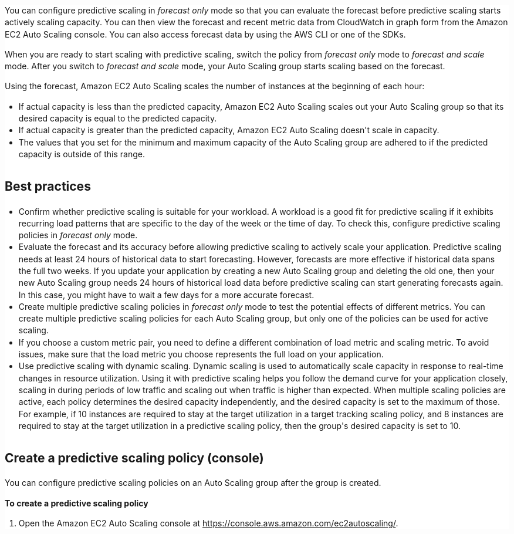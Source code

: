 You can configure predictive scaling in *forecast only* mode so that you can evaluate the forecast before predictive scaling starts actively scaling capacity\. You can then view the forecast and recent metric data from CloudWatch in graph form from the Amazon EC2 Auto Scaling console\. You can also access forecast data by using the AWS CLI or one of the SDKs\. 

When you are ready to start scaling with predictive scaling, switch the policy from *forecast only* mode to *forecast and scale* mode\. After you switch to *forecast and scale* mode, your Auto Scaling group starts scaling based on the forecast\. 

Using the forecast, Amazon EC2 Auto Scaling scales the number of instances at the beginning of each hour:
+ If actual capacity is less than the predicted capacity, Amazon EC2 Auto Scaling scales out your Auto Scaling group so that its desired capacity is equal to the predicted capacity\.
+ If actual capacity is greater than the predicted capacity, Amazon EC2 Auto Scaling doesn't scale in capacity\. 
+ The values that you set for the minimum and maximum capacity of the Auto Scaling group are adhered to if the predicted capacity is outside of this range\. 

## Best practices<a name="best-practices"></a>
+ Confirm whether predictive scaling is suitable for your workload\. A workload is a good fit for predictive scaling if it exhibits recurring load patterns that are specific to the day of the week or the time of day\. To check this, configure predictive scaling policies in *forecast only* mode\. 
+ Evaluate the forecast and its accuracy before allowing predictive scaling to actively scale your application\. Predictive scaling needs at least 24 hours of historical data to start forecasting\. However, forecasts are more effective if historical data spans the full two weeks\. If you update your application by creating a new Auto Scaling group and deleting the old one, then your new Auto Scaling group needs 24 hours of historical load data before predictive scaling can start generating forecasts again\. In this case, you might have to wait a few days for a more accurate forecast\. 
+ Create multiple predictive scaling policies in *forecast only* mode to test the potential effects of different metrics\. You can create multiple predictive scaling policies for each Auto Scaling group, but only one of the policies can be used for active scaling\. 
+ If you choose a custom metric pair, you need to define a different combination of load metric and scaling metric\. To avoid issues, make sure that the load metric you choose represents the full load on your application\.
+ Use predictive scaling with dynamic scaling\. Dynamic scaling is used to automatically scale capacity in response to real\-time changes in resource utilization\. Using it with predictive scaling helps you follow the demand curve for your application closely, scaling in during periods of low traffic and scaling out when traffic is higher than expected\. When multiple scaling policies are active, each policy determines the desired capacity independently, and the desired capacity is set to the maximum of those\. For example, if 10 instances are required to stay at the target utilization in a target tracking scaling policy, and 8 instances are required to stay at the target utilization in a predictive scaling policy, then the group's desired capacity is set to 10\.

## Create a predictive scaling policy \(console\)<a name="predictive-scaling-policy-console"></a>

You can configure predictive scaling policies on an Auto Scaling group after the group is created\.

**To create a predictive scaling policy**

1. Open the Amazon EC2 Auto Scaling console at [https://console\.aws\.amazon\.com/ec2autoscaling/](https://console.aws.amazon.com/ec2autoscaling/)\.
